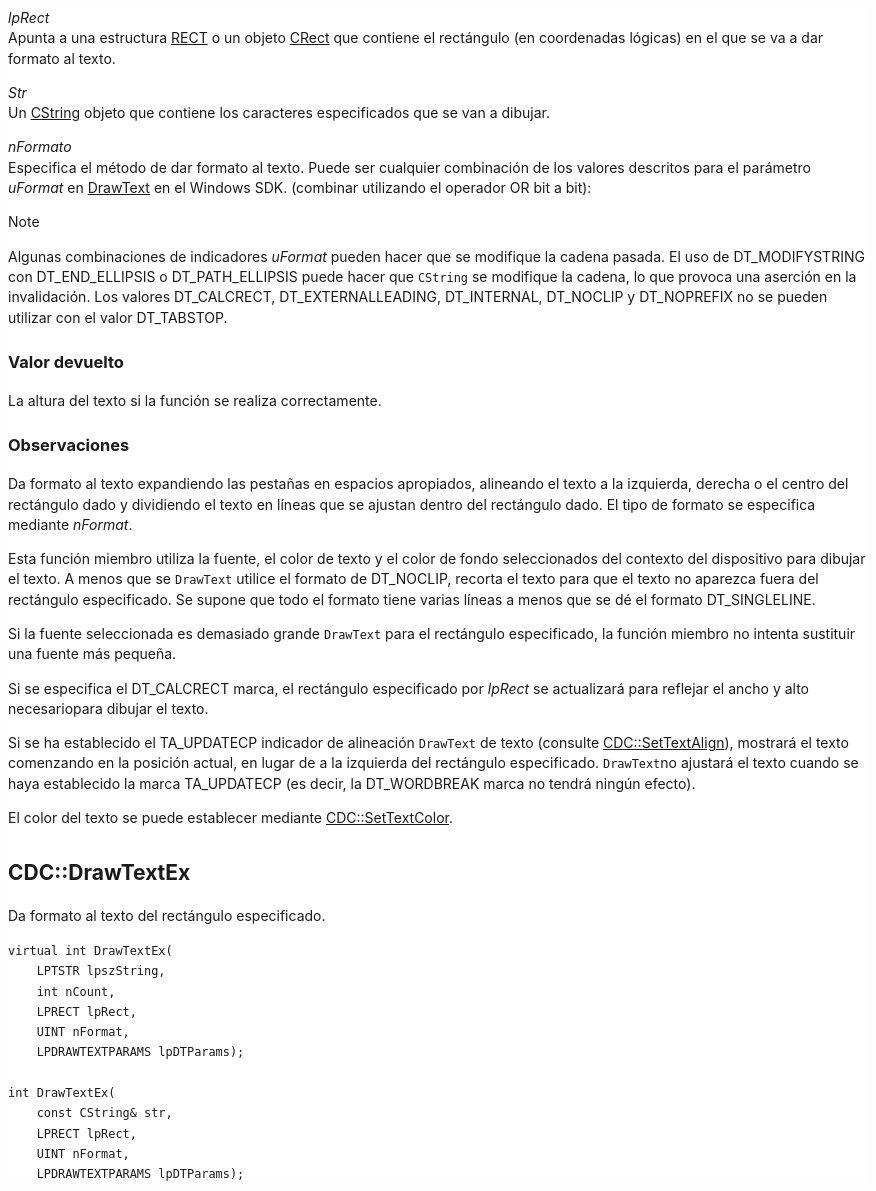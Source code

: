 *lpRect*<br/>
Apunta a una estructura [RECT](/windows/win32/api/windef/ns-windef-rect) o un objeto [CRect](../../atl-mfc-shared/reference/crect-class.md) que contiene el rectángulo (en coordenadas lógicas) en el que se va a dar formato al texto.

*Str*<br/>
Un [CString](../../atl-mfc-shared/reference/cstringt-class.md) objeto que contiene los caracteres especificados que se van a dibujar.

*nFormato*<br/>
Especifica el método de dar formato al texto. Puede ser cualquier combinación de los valores descritos para el parámetro *uFormat* en [DrawText](/windows/win32/api/winuser/nf-winuser-drawtext) en el Windows SDK. (combinar utilizando el operador OR bit a bit):

> [!NOTE]
> Algunas combinaciones de indicadores *uFormat* pueden hacer que se modifique la cadena pasada. El uso de DT_MODIFYSTRING con DT_END_ELLIPSIS o DT_PATH_ELLIPSIS puede hacer que `CString` se modifique la cadena, lo que provoca una aserción en la invalidación. Los valores DT_CALCRECT, DT_EXTERNALLEADING, DT_INTERNAL, DT_NOCLIP y DT_NOPREFIX no se pueden utilizar con el valor DT_TABSTOP.

### <a name="return-value"></a>Valor devuelto

La altura del texto si la función se realiza correctamente.

### <a name="remarks"></a>Observaciones

Da formato al texto expandiendo las pestañas en espacios apropiados, alineando el texto a la izquierda, derecha o el centro del rectángulo dado y dividiendo el texto en líneas que se ajustan dentro del rectángulo dado. El tipo de formato se especifica mediante *nFormat*.

Esta función miembro utiliza la fuente, el color de texto y el color de fondo seleccionados del contexto del dispositivo para dibujar el texto. A menos que se `DrawText` utilice el formato de DT_NOCLIP, recorta el texto para que el texto no aparezca fuera del rectángulo especificado. Se supone que todo el formato tiene varias líneas a menos que se dé el formato DT_SINGLELINE.

Si la fuente seleccionada es demasiado grande `DrawText` para el rectángulo especificado, la función miembro no intenta sustituir una fuente más pequeña.

Si se especifica el DT_CALCRECT marca, el rectángulo especificado por *lpRect* se actualizará para reflejar el ancho y alto necesariopara dibujar el texto.

Si se ha establecido el TA_UPDATECP indicador de alineación `DrawText` de texto (consulte [CDC::SetTextAlign](#settextalign)), mostrará el texto comenzando en la posición actual, en lugar de a la izquierda del rectángulo especificado. `DrawText`no ajustará el texto cuando se haya establecido la marca TA_UPDATECP (es decir, la DT_WORDBREAK marca no tendrá ningún efecto).

El color del texto se puede establecer mediante [CDC::SetTextColor](#settextcolor).

## <a name="cdcdrawtextex"></a><a name="drawtextex"></a>CDC::DrawTextEx

Da formato al texto del rectángulo especificado.

```
virtual int DrawTextEx(
    LPTSTR lpszString,
    int nCount,
    LPRECT lpRect,
    UINT nFormat,
    LPDRAWTEXTPARAMS lpDTParams);

int DrawTextEx(
    const CString& str,
    LPRECT lpRect,
    UINT nFormat,
    LPDRAWTEXTPARAMS lpDTParams);
```
